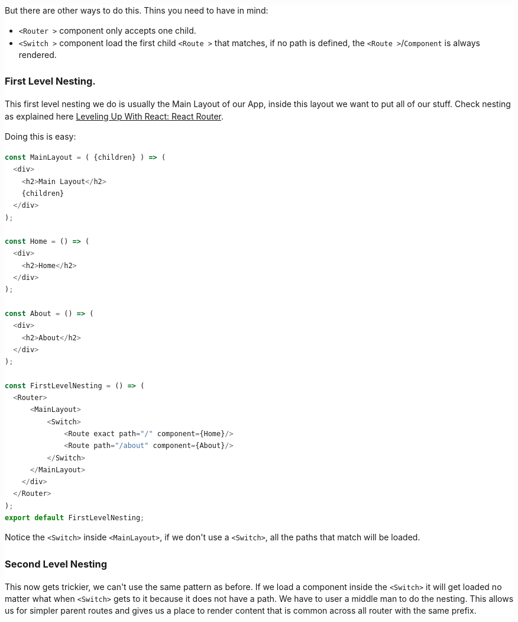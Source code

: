 But there are other ways to do this. Thins you need to have in mind:

-   `<Router >` component only accepts one child.
-   `<Switch >` component load the first child `<Route >` that matches, if no path is defined, the `<Route >`/`Component` is always rendered.


### First Level Nesting.

This first level nesting we do is usually the Main Layout of our App, inside this layout we want to put all of our stuff. Check nesting as explained here [Leveling Up With React: React Router].

Doing this is easy:

```javascript
const MainLayout = ( {children} ) => (
  <div>
    <h2>Main Layout</h2>
    {children}
  </div>
);

const Home = () => (
  <div>
    <h2>Home</h2>
  </div>
);

const About = () => (
  <div>
    <h2>About</h2>
  </div>
);

const FirstLevelNesting = () => (
  <Router>
      <MainLayout>
          <Switch>
              <Route exact path="/" component={Home}/>
              <Route path="/about" component={About}/>
          </Switch>
      </MainLayout>
    </div>
  </Router>
);
export default FirstLevelNesting;
```

Notice the `<Switch>` inside `<MainLayout>`, if we don't use a `<Switch>`, all the paths that match will be loaded.

### Second Level Nesting

This now gets trickier, we can't use the same pattern as before. If we load a component inside the `<Switch>` it will get loaded no matter what when `<Switch>` gets to it because it does not have a path. We have to user a middle man to do the nesting. This allows us for simpler parent routes and gives us a place to render content that is common across all router with the same prefix.


[Meteor Chef - Getting Started with React Router 4]: https://themeteorchef.com/tutorials/getting-started-with-react-router-v4
[React Router Documentation]: https://reacttraining.com/react-router/web/guides/quick-start
[React Router 4 Basics]: https://teamtreehouse.com/library/react-router-4-basics-2
[Nesting in ReactRouter v4]: https://teamtreehouse.com/community/warning-you-should-not-use-route-component-and-route-children-in-the-same-route-route-children-will-be-ignored
[Quick tut to ReactRouter 4]: https://medium.com/@pshrmn/a-simple-react-router-v4-tutorial-7f23ff27adf
[Single Page Application Tut - themeteorchef]: https://themeteorchef.com/tutorials/single-page-applications-with-react-router
[React Router Documentation Page]: https://reacttraining.com/react-router/web/guides/quick-start
[Leveling Up With React: React Router]: https://css-tricks.com/learning-react-router/